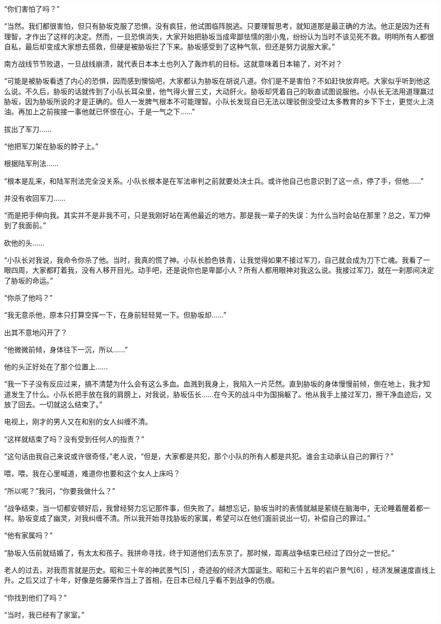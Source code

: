 “你们害怕了吗？”

“当然。我们都很害怕，但只有胁坂克服了恐惧，没有疯狂，他试图临阵脱逃。只要理智思考，就知道那是最正确的方法。他正是因为还有理智，才作出了这样的决定。然而，一旦恐惧消失，大家开始把胁坂当成卑鄙怯懦的胆小鬼，纷纷认为当时不该见死不救。明明所有人都很自私，最后却变成大家想去搭救，但硬是被胁坂拦了下来。胁坂感受到了这种气氛，但还是努力说服大家。”

南方战线节节败退，一旦战线崩溃，就代表日本本土也列入了轰炸机的目标。这就意味着日本输了，对不对？

“可能是被胁坂看透了内心的恐惧，因而感到懊恼吧，大家都认为胁坂在胡说八道。你们是不是害怕？不如赶快放弃吧。大家似乎听到他这么说。不久后，胁坂的话就传到了小队长耳朵里，他气得火冒三丈，大动肝火。胁坂却凭着自己的耿直试图说服他。小队长无法用道理赢过胁坂，因为胁坂所说的才是正确的。但人一发脾气根本不可能理智。小队长发现自已无法以理驳倒没受过太多教育的乡下下士，更觉火上浇油。再加上之前挨接一事他就已怀恨在心，于是一气之下……"

拔出了军刀……

“他把军刀架在胁坂的脖子上。”

根据陆军刑法……

“根本是乱来，和陆军刑法完全没关系。小队长根本是在军法审判之前就要处决士兵。或许他自己也意识到了这一点，停了手，但他……"

并没有收回军刀……

“而是把手伸向我。其实并不是非我不可，只是我刚好站在离他最近的地方。那是我一辈子的失误：为什么当时会站在那里？总之，军刀伸到了我面前。”

砍他的头……

“小队长对我说，我命令你杀了他。当时，我真的慌了神。小队长脸色铁青，让我觉得如果不接过军刀，自己就会成为刀下亡魂。我看了一眼四周，大家都盯着我，没有人移开目光。动手吧，还是说你也是卑鄙小人？所有人都用眼神对我这么说。我接过军刀，就在一刹那间决定了胁坂的命运。”

“你杀了他吗？”

“我无意杀他，原本只打算空挥一下，在身前轻轻晃一下。但胁坂却……”

出其不意地闪开了？

“他微微前倾，身体往下一沉，所以……”

他的头正好处在了那个位置上……

“我一下子没有反应过来，搞不清楚为什么会有这么多血。血溅到我身上，我陷入一片茫然。直到胁坂的身体慢慢前倾，倒在地上，我才知道发生了什么。小队长把手放在我的肩膀上，对我说，胁坂伍长……在今天的战斗中为国捐躯了。他从我手上接过军刀，擦干净血迹后，又放了回去。一切就这么结束了。”

电视上，刚才的男人又在和别的女人纠缠不清。

“这样就结束了吗？没有受到任何人的指责？”

“这句话由我自己来说或许很奇怪，”老人说，“但是，大家都是共犯，那个小队的所有人都是共犯。谁会主动承认自己的罪行？”

喂，喂，我在心里喊道，难道你也要和这个女人上床吗？

“所以呢？”我问，“你要我做什么？”

“战争结束，当一切都安顿好后，我曾经努力忘记那件事，但失败了。越想忘记，胁坂当时的表情就越是萦绕在脑海中，无论睡着醒着都一样。胁坂变成了幽灵，对我纠缠不清。所以我开始寻找胁坂的家属，希望可以在他们面前说出一切，补偿自己的罪过。”

“他有家属吗？”

“胁坂入伍前就结婚了，有太太和孩子。我拼命寻找，终于知道他们去东京了。那时候，距离战争结束已经过了四分之一世纪。”

老人的过去，对我而言就是历史。昭和三十年的神武景气[5] ，奇迹般的经济大国诞生。昭和三十五年的岩户景气[6] ，经济发展速度直线上升。之后又过了十年，好像是佐藤荣作当上了首相，在日本已经几乎看不到战争的伤痕。

“你找到他们了吗？”

“当时，我已经有了家室。”

